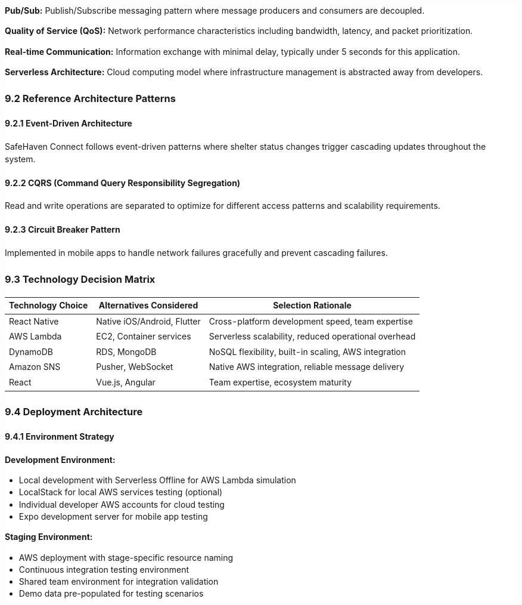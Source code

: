 **Pub/Sub:** Publish/Subscribe messaging pattern where message producers and consumers are decoupled.

**Quality of Service (QoS):** Network performance characteristics including bandwidth, latency, and packet prioritization.

**Real-time Communication:** Information exchange with minimal delay, typically under 5 seconds for this application.

**Serverless Architecture:** Cloud computing model where infrastructure management is abstracted away from developers.

### 9.2 Reference Architecture Patterns

#### 9.2.1 Event-Driven Architecture
SafeHaven Connect follows event-driven patterns where shelter status changes trigger cascading updates throughout the system.

#### 9.2.2 CQRS (Command Query Responsibility Segregation)
Read and write operations are separated to optimize for different access patterns and scalability requirements.

#### 9.2.3 Circuit Breaker Pattern
Implemented in mobile apps to handle network failures gracefully and prevent cascading failures.

### 9.3 Technology Decision Matrix

| Technology Choice | Alternatives Considered | Selection Rationale |
|-------------------|------------------------|-------------------|
| React Native | Native iOS/Android, Flutter | Cross-platform development speed, team expertise |
| AWS Lambda | EC2, Container services | Serverless scalability, reduced operational overhead |
| DynamoDB | RDS, MongoDB | NoSQL flexibility, built-in scaling, AWS integration |
| Amazon SNS | Pusher, WebSocket | Native AWS integration, reliable message delivery |
| React | Vue.js, Angular | Team expertise, ecosystem maturity |

### 9.4 Deployment Architecture

#### 9.4.1 Environment Strategy

**Development Environment:**
- Local development with Serverless Offline for AWS Lambda simulation
- LocalStack for local AWS services testing (optional)
- Individual developer AWS accounts for cloud testing
- Expo development server for mobile app testing

**Staging Environment:**
- AWS deployment with stage-specific resource naming
- Continuous integration testing environment
- Shared team environment for integration validation
- Demo data pre-populated for testing scenarios
